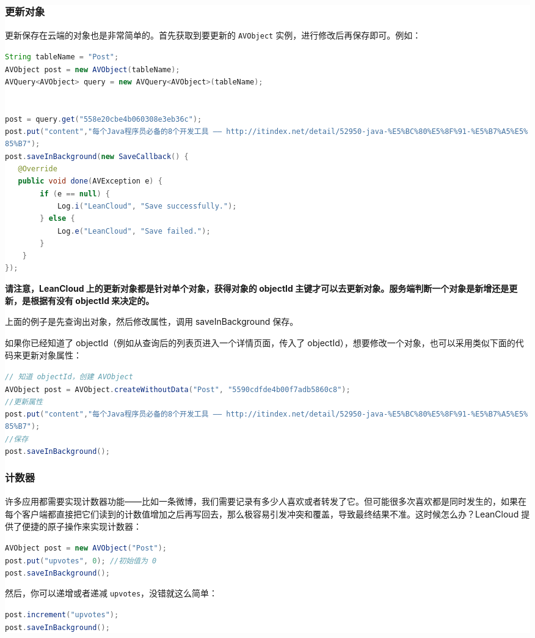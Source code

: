### 更新对象

更新保存在云端的对象也是非常简单的。首先获取到要更新的 `AVObject` 实例，进行修改后再保存即可。例如：

```java
String tableName = "Post";
AVObject post = new AVObject(tableName);
AVQuery<AVObject> query = new AVQuery<AVObject>(tableName);


post = query.get("558e20cbe4b060308e3eb36c");
post.put("content","每个Java程序员必备的8个开发工具 —— http://itindex.net/detail/52950-java-%E5%BC%80%E5%8F%91-%E5%B7%A5%E5%85%B7");
post.saveInBackground(new SaveCallback() {
   @Override
   public void done(AVException e) {
        if (e == null) {
            Log.i("LeanCloud", "Save successfully.");
        } else {
            Log.e("LeanCloud", "Save failed.");
        }
    }
});
```


**请注意，LeanCloud 上的更新对象都是针对单个对象，获得对象的 objectId 主键才可以去更新对象。服务端判断一个对象是新增还是更新，是根据有没有 objectId 来决定的。**

上面的例子是先查询出对象，然后修改属性，调用 saveInBackground 保存。

如果你已经知道了 objectId（例如从查询后的列表页进入一个详情页面，传入了 objectId），想要修改一个对象，也可以采用类似下面的代码来更新对象属性：

```java
// 知道 objectId，创建 AVObject
AVObject post = AVObject.createWithoutData("Post", "5590cdfde4b00f7adb5860c8");
//更新属性
post.put("content","每个Java程序员必备的8个开发工具 —— http://itindex.net/detail/52950-java-%E5%BC%80%E5%8F%91-%E5%B7%A5%E5%85%B7");
//保存
post.saveInBackground();
```

### 计数器

许多应用都需要实现计数器功能——比如一条微博，我们需要记录有多少人喜欢或者转发了它。但可能很多次喜欢都是同时发生的，如果在每个客户端都直接把它们读到的计数值增加之后再写回去，那么极容易引发冲突和覆盖，导致最终结果不准。这时候怎么办？LeanCloud 提供了便捷的原子操作来实现计数器：

```java
AVObject post = new AVObject("Post");
post.put("upvotes", 0); //初始值为 0
post.saveInBackground();
```

然后，你可以递增或者递减 `upvotes`，没错就这么简单：

```java
post.increment("upvotes");
post.saveInBackground();
```
